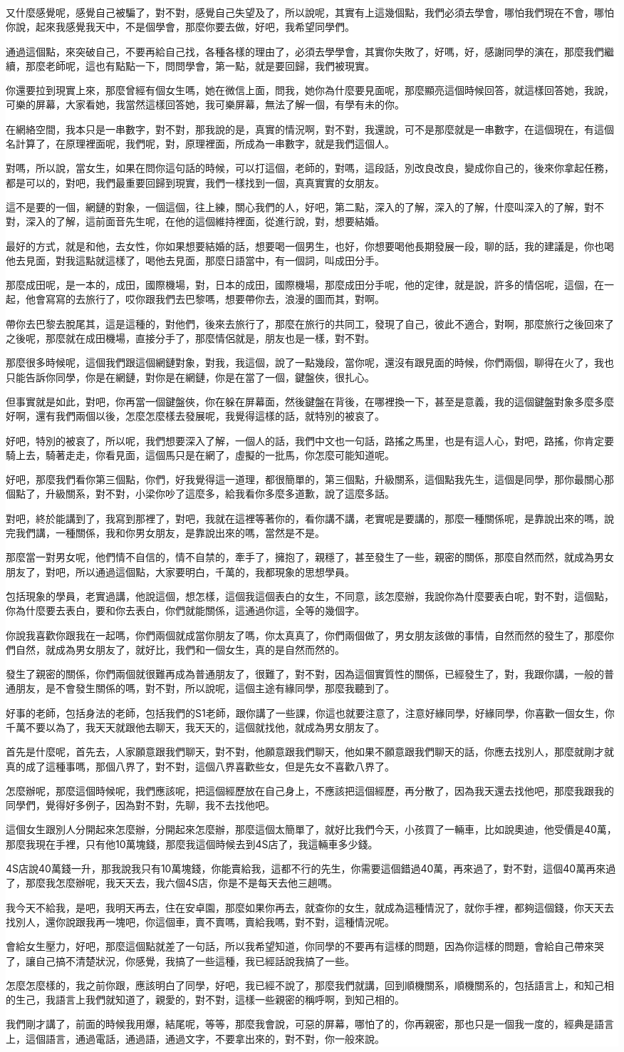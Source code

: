 又什麼感覺呢，感覺自己被騙了，對不對，感覺自己失望及了，所以說呢，其實有上這幾個點，我們必須去學會，哪怕我們現在不會，哪怕你說，起來我感覺我天中，不是個學會，那麼你要去做，好吧，我希望同學們。

通過這個點，來突破自己，不要再給自己找，各種各樣的理由了，必須去學學會，其實你失敗了，好嗎，好，感謝同學的演在，那麼我們繼續，那麼老師呢，這也有點點一下，問問學會，第一點，就是要回歸，我們被現實。

你還要拉到現實上來，那麼曾經有個女生嗎，她在微信上面，問我，她你為什麼要見面呢，那麼顯亮這個時候回答，就這樣回答她，我說，可樂的屏幕，大家看她，我當然這樣回答她，我可樂屏幕，無法了解一個，有學有未的你。

在網絡空間，我本只是一串數字，對不對，那我說的是，真實的情況啊，對不對，我還說，可不是那麼就是一串數字，在這個現在，有這個名計算了，在原理裡面呢，我們呢，對，原理裡面，所成為一串數字，就是我們這個人。

對嗎，所以說，當女生，如果在問你這句話的時候，可以打這個，老師的，對嗎，這段話，別改良改良，變成你自己的，後來你拿起任務，都是可以的，對吧，我們最重要回歸到現實，我們一樣找到一個，真真實實的女朋友。

這不是要的一個，網鏈的對象，一個這個，往上練，關心我們的人，好吧，第二點，深入的了解，深入的了解，什麼叫深入的了解，對不對，深入的了解，這前面音先生呢，在他的這個維持裡面，從進行說，對，想要結婚。

最好的方式，就是和他，去女性，你如果想要結婚的話，想要喝一個男生，也好，你想要喝他長期發展一段，聊的話，我的建議是，你也喝他去見面，對我這點就這樣了，喝他去見面，那麼日語當中，有一個詞，叫成田分手。

那麼成田呢，是一本的，成田，國際機場，對，日本的成田，國際機場，那麼成田分手呢，他的定律，就是說，許多的情侶呢，這個，在一起，他會寫寫的去旅行了，哎你跟我們去巴黎嗎，想要帶你去，浪漫的圖而其，對啊。

帶你去巴黎去脫尾其，這是這種的，對他們，後來去旅行了，那麼在旅行的共同工，發現了自己，彼此不適合，對啊，那麼旅行之後回來了之後呢，那麼就在成田機場，直接分手了，那麼情侶就是，朋友也是一樣，對不對。

那麼很多時候呢，這個我們跟這個網鏈對象，對我，我這個，說了一點幾段，當你呢，還沒有跟見面的時候，你們兩個，聊得在火了，我也只能告訴你同學，你是在網鏈，對你是在網鏈，你是在當了一個，鍵盤俠，很扎心。

但事實就是如此，對吧，你再當一個鍵盤俠，你在躲在屏幕面，然後鍵盤在背後，在哪裡換一下，甚至是意義，我的這個鍵盤對象多麼多麼好啊，還有我們兩個以後，怎麼怎麼樣去發展呢，我覺得這樣的話，就特別的被哀了。

好吧，特別的被哀了，所以呢，我們想要深入了解，一個人的話，我們中文也一句話，路搖之馬里，也是有這人心，對吧，路搖，你肯定要騎上去，騎著走走，你看見面，這個馬只是在網了，虛擬的一批馬，你怎麼可能知道呢。

好吧，那麼我們看你第三個點，你們，好我覺得這一道理，都很簡單的，第三個點，升級關系，這個點我先生，這個是同學，那你最關心那個點了，升級關系，對不對，小梁你吵了這麼多，給我看你多麼多道歉，說了這麼多話。

對吧，終於能講到了，我寫到那裡了，對吧，我就在這裡等著你的，看你講不講，老實呢是要講的，那麼一種關係呢，是靠說出來的嗎，說完我們講，一種關係，我和你男女朋友，是靠說出來的嗎，當然是不是。

那麼當一對男女呢，他們情不自信的，情不自禁的，牽手了，擁抱了，親穩了，甚至發生了一些，親密的關係，那麼自然而然，就成為男女朋友了，對吧，所以通過這個點，大家要明白，千萬的，我都現象的思想學員。

包括現象的學員，老實過講，他說這個，想怎樣，這個我這個表白的女生，不同意，該怎麼辦，我說你為什麼要表白呢，對不對，這個點，你為什麼要去表白，要和你去表白，你們就能關係，這通過你這，全等的幾個字。

你說我喜歡你跟我在一起嗎，你們兩個就成當你朋友了嗎，你太真真了，你們兩個做了，男女朋友該做的事情，自然而然的發生了，那麼你們自然，就成為男女朋友了，就好比，我們和一個女生，真的是自然而然的。

發生了親密的關係，你們兩個就很難再成為普通朋友了，很難了，對不對，因為這個實質性的關係，已經發生了，對，我跟你講，一般的普通朋友，是不會發生關係的嗎，對不對，所以說呢，這個主途有緣同學，那麼我聽到了。

好事的老師，包括身法的老師，包括我們的S1老師，跟你講了一些課，你這也就要注意了，注意好緣同學，好緣同學，你喜歡一個女生，你千萬不要以為了，我天天就跟他去聊天，我天天的，這個就找他，就成為男女朋友了。

首先是什麼呢，首先去，人家願意跟我們聊天，對不對，他願意跟我們聊天，他如果不願意跟我們聊天的話，你應去找別人，那麼就剛才就真的成了這種事嗎，那個八界了，對不對，這個八界喜歡些女，但是先女不喜歡八界了。

怎麼辦呢，那麼這個時候呢，我們應該呢，把這個經歷放在自己身上，不應該把這個經歷，再分散了，因為我天還去找他吧，那麼我跟我的同學們，覺得好多例子，因為對不對，先聊，我不去找他吧。

這個女生跟別人分開起來怎麼辦，分開起來怎麼辦，那麼這個太簡單了，就好比我們今天，小孩買了一輛車，比如說奧迪，他受價是40萬，那麼我現在手裡，只有他10萬塊錢，那麼我這個時候去到4S店了，我這輛車多少錢。

4S店說40萬錢一升，那我說我只有10萬塊錢，你能賣給我，這都不行的先生，你需要這個錯過40萬，再來過了，對不對，這個40萬再來過了，那麼我怎麼辦呢，我天天去，我六個4S店，你是不是每天去他三趟嗎。

我今天不給我，是吧，我明天再去，住在安卓園，那麼如果你再去，就查你的女生，就成為這種情況了，就你手裡，都夠這個錢，你天天去找別人，還你說跟我再一塊吧，你這個車，賣不賣嗎，賣給我嗎，對不對，這種情況呢。

會給女生壓力，好吧，那麼這個點就差了一句話，所以我希望知道，你同學的不要再有這樣的問題，因為你這樣的問題，會給自己帶來哭了，讓自己搞不清楚狀況，你感覺，我搞了一些這種，我已經話說我搞了一些。

怎麼怎麼樣的，我之前你跟，應該明白了同學，好吧，我已經不說了，那麼我們就講，回到順機關系，順機關系的，包括語言上，和知己相的生己，我語言上我們就知道了，親愛的，對不對，這樣一些親密的稱呼啊，到知己相的。

我們剛才講了，前面的時候我用爆，結尾呢，等等，那麼我會說，可惡的屏幕，哪怕了的，你再親密，那也只是一個我一度的，經典是語言上，這個語言，通過電話，通過語，通過文字，不要拿出來的，對不對，你一般來說。
